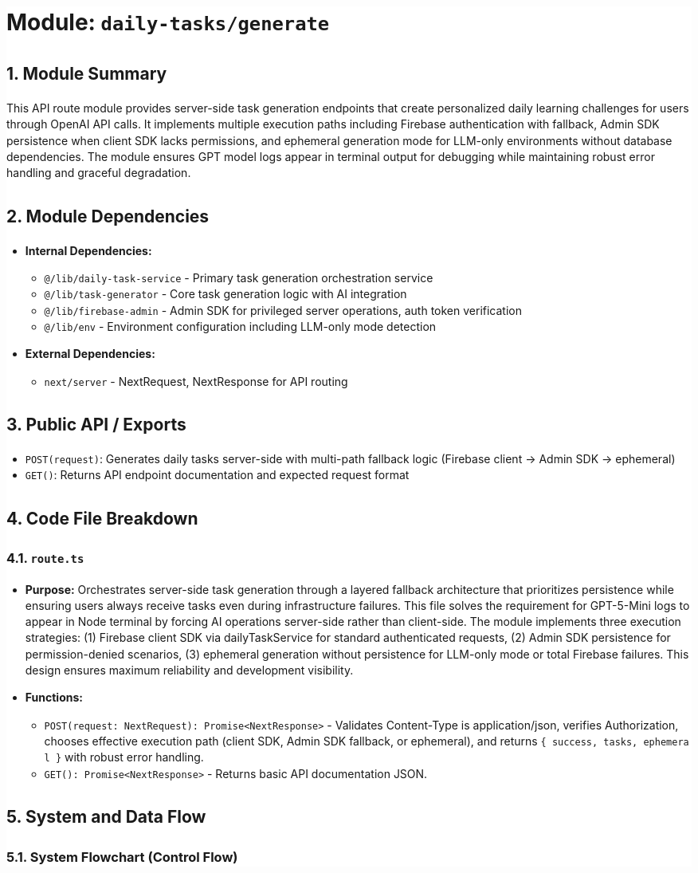 # Module: `daily-tasks/generate`

## 1. Module Summary

This API route module provides server-side task generation endpoints that create personalized daily learning challenges for users through OpenAI API calls. It implements multiple execution paths including Firebase authentication with fallback, Admin SDK persistence when client SDK lacks permissions, and ephemeral generation mode for LLM-only environments without database dependencies. The module ensures GPT model logs appear in terminal output for debugging while maintaining robust error handling and graceful degradation.

## 2. Module Dependencies

* **Internal Dependencies:**
  * `@/lib/daily-task-service` - Primary task generation orchestration service
  * `@/lib/task-generator` - Core task generation logic with AI integration
  * `@/lib/firebase-admin` - Admin SDK for privileged server operations, auth token verification
  * `@/lib/env` - Environment configuration including LLM-only mode detection

* **External Dependencies:**
  * `next/server` - NextRequest, NextResponse for API routing

## 3. Public API / Exports

* `POST(request)`: Generates daily tasks server-side with multi-path fallback logic (Firebase client → Admin SDK → ephemeral)
* `GET()`: Returns API endpoint documentation and expected request format

## 4. Code File Breakdown

### 4.1. `route.ts`

* **Purpose:** Orchestrates server-side task generation through a layered fallback architecture that prioritizes persistence while ensuring users always receive tasks even during infrastructure failures. This file solves the requirement for GPT-5-Mini logs to appear in Node terminal by forcing AI operations server-side rather than client-side. The module implements three execution strategies: (1) Firebase client SDK via dailyTaskService for standard authenticated requests, (2) Admin SDK persistence for permission-denied scenarios, (3) ephemeral generation without persistence for LLM-only mode or total Firebase failures. This design ensures maximum reliability and development visibility.

* **Functions:**
    * `POST(request: NextRequest): Promise<NextResponse>` - Validates Content-Type is application/json, verifies Authorization, chooses effective execution path (client SDK, Admin SDK fallback, or ephemeral), and returns `{ success, tasks, ephemeral }` with robust error handling.
    * `GET(): Promise<NextResponse>` - Returns basic API documentation JSON.

## 5. System and Data Flow

### 5.1. System Flowchart (Control Flow)
